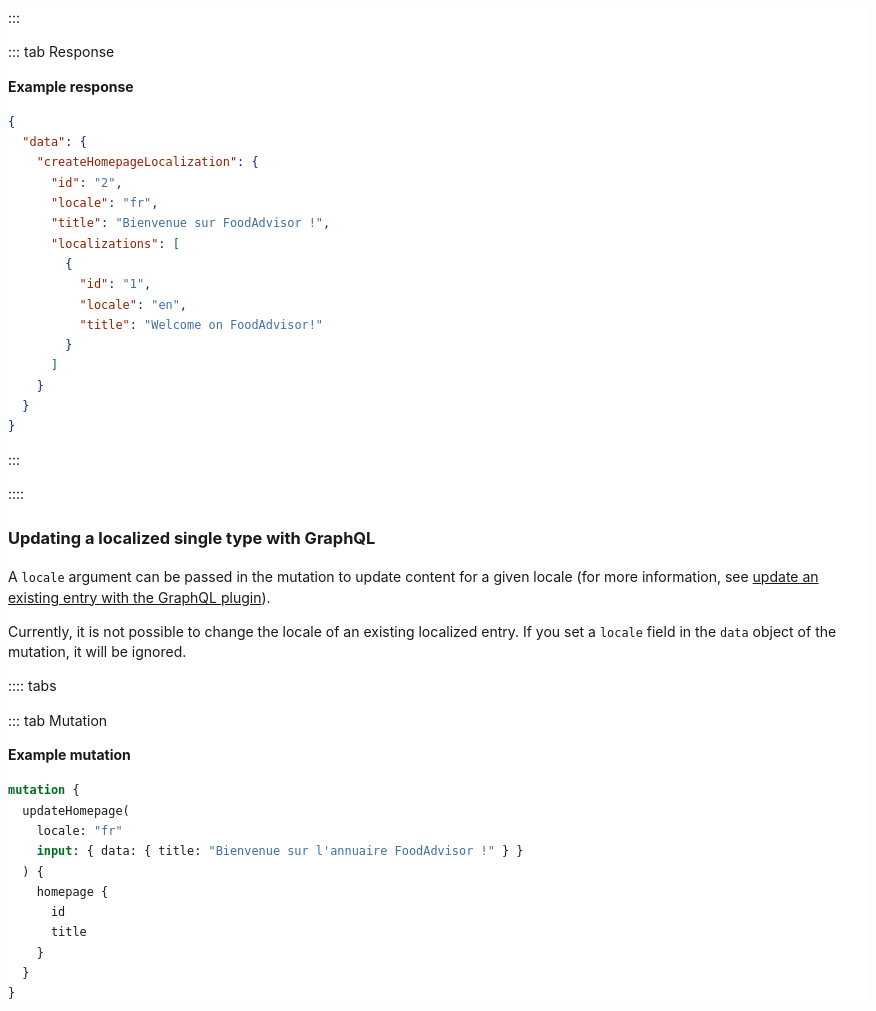 :::

::: tab Response

**Example response**

```json
{
  "data": {
    "createHomepageLocalization": {
      "id": "2",
      "locale": "fr",
      "title": "Bienvenue sur FoodAdvisor !",
      "localizations": [
        {
          "id": "1",
          "locale": "en",
          "title": "Welcome on FoodAdvisor!"
        }
      ]
    }
  }
}
```
:::

::::

### Updating a localized single type with GraphQL

A `locale` argument can be passed in the mutation to update content for a given locale (for more information, see [update an existing entry with the GraphQL plugin](/developer-docs/latest/development/plugins/graphql.md#update-an-existing-entry)).

Currently, it is not possible to change the locale of an existing localized entry. If you set a `locale` field in the `data` object of the mutation, it will be ignored.

:::: tabs

::: tab Mutation

**Example mutation**

```graphql
mutation {
  updateHomepage(
    locale: "fr"
    input: { data: { title: "Bienvenue sur l'annuaire FoodAdvisor !" } }
  ) {
    homepage {
      id
      title
    }
  }
}

```
